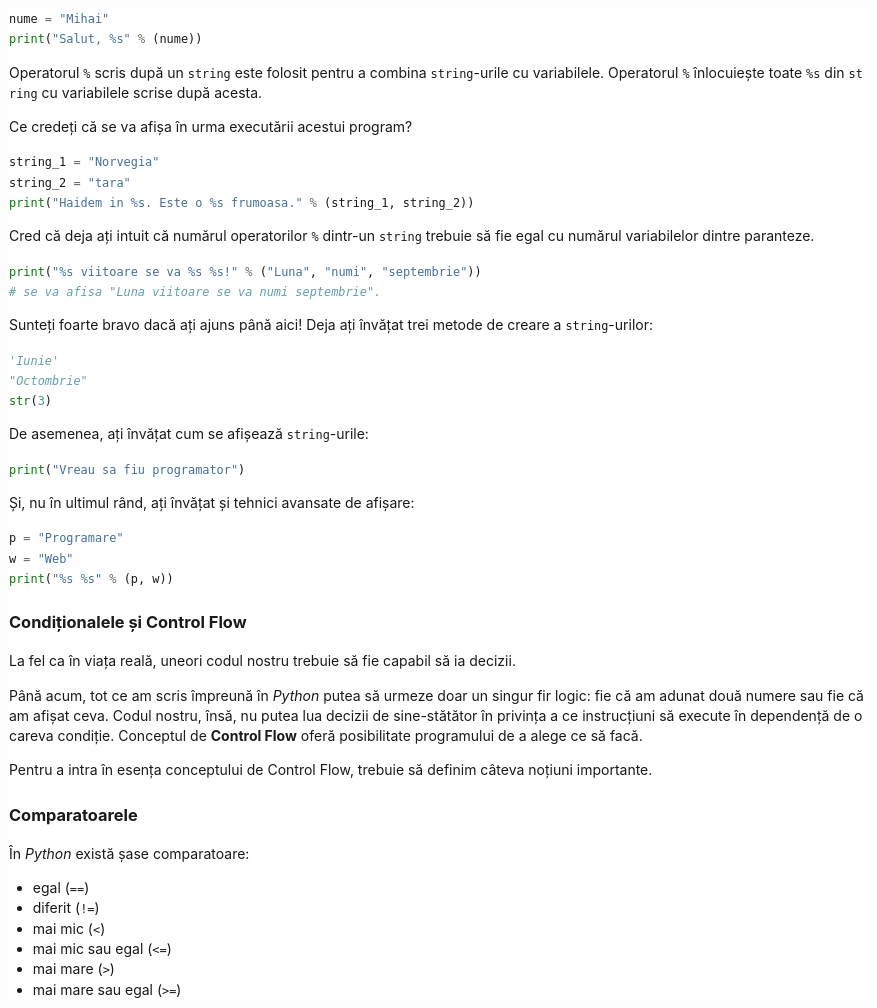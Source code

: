 ```python
nume = "Mihai"
print("Salut, %s" % (nume))
```
Operatorul ``%`` scris după un ``string`` este folosit pentru a combina ``string``-urile cu variabilele. Operatorul ``%`` înlocuiește toate ``%s`` din ``string`` cu variabilele scrise după acesta.

Ce credeți că se va afișa în urma executării acestui program?

```python
string_1 = "Norvegia"
string_2 = "tara"
print("Haidem in %s. Este o %s frumoasa." % (string_1, string_2))
```
Cred că deja ați intuit că numărul operatorilor ``%`` dintr-un ``string`` trebuie să fie egal cu numărul variabilelor dintre paranteze.

```python
print("%s viitoare se va %s %s!" % ("Luna", "numi", "septembrie"))
# se va afisa "Luna viitoare se va numi septembrie".
```

Sunteți foarte bravo dacă ați ajuns până aici! Deja ați învățat trei metode de creare a ``string``-urilor:

```python
'Iunie'
"Octombrie"
str(3)
```
De asemenea, ați învățat cum se afișează ``string``-urile:

```python
print("Vreau sa fiu programator")
```
Și, nu în ultimul rând, ați învățat și tehnici avansate de afișare:

```python
p = "Programare"
w = "Web"
print("%s %s" % (p, w))
```

### **Condiționalele și Control Flow**
La fel ca în viața reală, uneori codul nostru trebuie să fie capabil să ia decizii.

Până acum, tot ce am scris împreună în *Python* putea să urmeze doar un singur fir logic: fie că am adunat două numere sau fie că am afișat ceva. Codul nostru, însă, nu putea lua decizii de sine-stătător în privința a ce instrucțiuni să execute în dependență de o careva condiție. Conceptul de **Control Flow** oferă posibilitate programului de a alege ce să facă.

Pentru a intra în esența conceptului de Control Flow, trebuie să definim câteva noțiuni importante.

### **Comparatoarele**
În *Python* există șase comparatoare:

 - egal (``==``)
 - diferit (``!=``)
 - mai mic (``<``)
 - mai mic sau egal (``<=``)
 - mai mare (``>``)
 - mai mare sau egal (``>=``)
